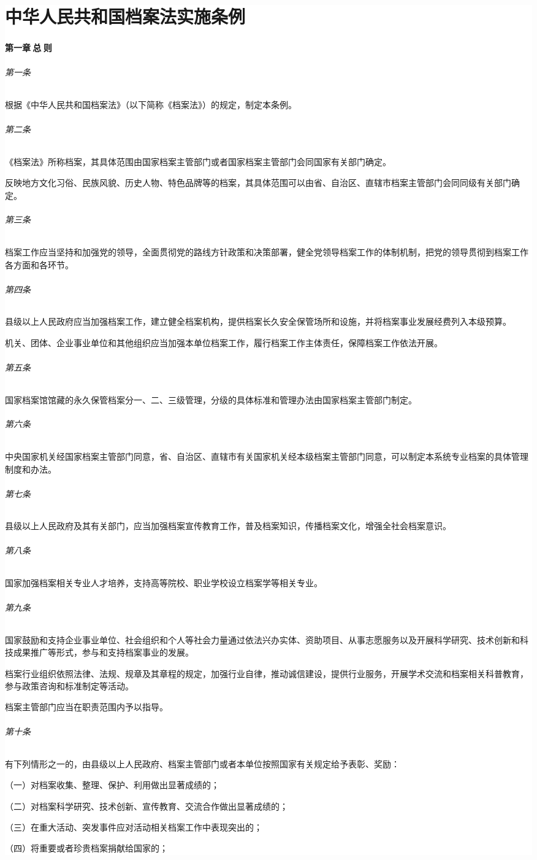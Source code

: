 # 中华人民共和国档案法实施条例



#### 第一章 总 则

###### 第一条

根据《中华人民共和国档案法》（以下简称《档案法》）的规定，制定本条例。

###### 第二条

《档案法》所称档案，其具体范围由国家档案主管部门或者国家档案主管部门会同国家有关部门确定。

反映地方文化习俗、民族风貌、历史人物、特色品牌等的档案，其具体范围可以由省、自治区、直辖市档案主管部门会同同级有关部门确定。

###### 第三条

档案工作应当坚持和加强党的领导，全面贯彻党的路线方针政策和决策部署，健全党领导档案工作的体制机制，把党的领导贯彻到档案工作各方面和各环节。

###### 第四条

县级以上人民政府应当加强档案工作，建立健全档案机构，提供档案长久安全保管场所和设施，并将档案事业发展经费列入本级预算。

机关、团体、企业事业单位和其他组织应当加强本单位档案工作，履行档案工作主体责任，保障档案工作依法开展。

###### 第五条

国家档案馆馆藏的永久保管档案分一、二、三级管理，分级的具体标准和管理办法由国家档案主管部门制定。

###### 第六条

中央国家机关经国家档案主管部门同意，省、自治区、直辖市有关国家机关经本级档案主管部门同意，可以制定本系统专业档案的具体管理制度和办法。

###### 第七条

县级以上人民政府及其有关部门，应当加强档案宣传教育工作，普及档案知识，传播档案文化，增强全社会档案意识。

###### 第八条

国家加强档案相关专业人才培养，支持高等院校、职业学校设立档案学等相关专业。

###### 第九条

国家鼓励和支持企业事业单位、社会组织和个人等社会力量通过依法兴办实体、资助项目、从事志愿服务以及开展科学研究、技术创新和科技成果推广等形式，参与和支持档案事业的发展。

档案行业组织依照法律、法规、规章及其章程的规定，加强行业自律，推动诚信建设，提供行业服务，开展学术交流和档案相关科普教育，参与政策咨询和标准制定等活动。

档案主管部门应当在职责范围内予以指导。

###### 第十条

有下列情形之一的，由县级以上人民政府、档案主管部门或者本单位按照国家有关规定给予表彰、奖励：

（一）对档案收集、整理、保护、利用做出显著成绩的；

（二）对档案科学研究、技术创新、宣传教育、交流合作做出显著成绩的；

（三）在重大活动、突发事件应对活动相关档案工作中表现突出的；

（四）将重要或者珍贵档案捐献给国家的；
